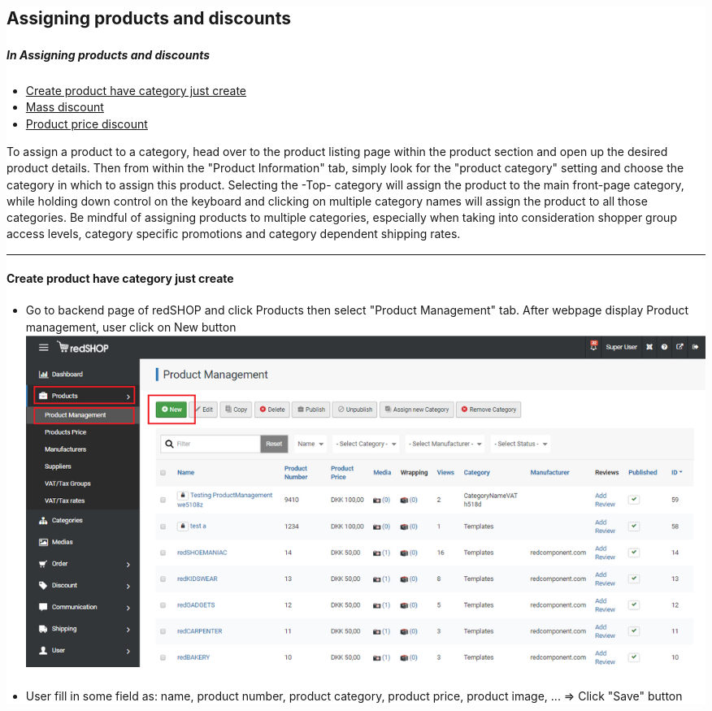 
<h2 id="productsDiscounts">Assigning products and discounts</h2>
<h5>In Assigning products and discounts</h5>
<ul>
<li><a href="#createProductCategory">Create product have category just create</a>
<li><a href="#massDiscount">Mass discount</a>
<li><a href="#productPriceDiscount">Product price discount</a>
</ul>

To assign a product to a category, head over to the product listing page within the product section and open up the desired product details. Then from within the "Product Information" tab, simply look for the "product category" setting and choose the category in which to assign this product. Selecting the -Top- category will assign the product to the main front-page category, while holding down control on the keyboard and clicking on multiple category names will assign the product to all those categories. Be mindful of assigning products to multiple categories, especially when taking into consideration shopper group access levels, category specific promotions and category dependent shipping rates.

<hr>

<h4 id="createProductCategory">Create product have category just create</h4>

<ul>
<li>Go to backend page of redSHOP and click Products then select "Product Management" tab. After webpage display Product management, user click on New button
<img src="./manual/en-US/chapters/categories/img/img16.png" class="example"/><br><br>

<li>User fill in some field as: name, product number, product category, product price, product image, ... => Click "Save" button
